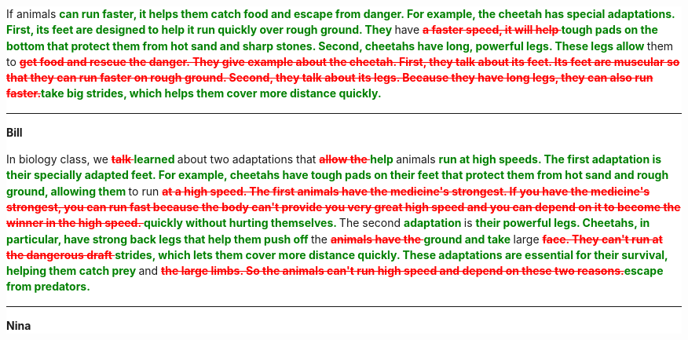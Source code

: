 <p>If animals <span style='color:green;font-weight:700;'>can run faster, it helps them catch food and escape from danger. For example, the cheetah has special adaptations. First, its feet are designed to help it run quickly over rough ground. They </span>have <span style='color:red;font-weight:700;text-decoration:line-through;'>a faster speed, it will help </span><span style='color:green;font-weight:700;'>tough pads on the bottom that protect them from hot sand and sharp stones. Second, cheetahs have long, powerful legs. These legs allow </span>them to <span style='color:red;font-weight:700;text-decoration:line-through;'>get food and rescue the danger. They give example about the cheetah. First, they talk about its feet. Its feet are muscular so that they can run faster on rough ground. Second, they talk about its legs. Because they have long legs, they can also run faster.</span><span style='color:green;font-weight:700;'>take big strides, which helps them cover more distance quickly.</span></p>
<hr>
<p><strong>Bill</strong></p>
<p>In biology class, we <span style='color:red;font-weight:700;text-decoration:line-through;'>talk </span><span style='color:green;font-weight:700;'>learned </span>about two adaptations that <span style='color:red;font-weight:700;text-decoration:line-through;'>allow the </span><span style='color:green;font-weight:700;'>help </span>animals <span style='color:green;font-weight:700;'>run at high speeds. The first adaptation is their specially adapted feet. For example, cheetahs have tough pads on their feet that protect them from hot sand and rough ground, allowing them </span>to run <span style='color:red;font-weight:700;text-decoration:line-through;'>at a high speed. The first animals have the medicine's strongest. If you have the medicine's strongest, you can run fast because the body can't provide you very great high speed and you can depend on it to become the winner in the high speed. </span><span style='color:green;font-weight:700;'>quickly without hurting themselves. </span>The second <span style='color:green;font-weight:700;'>adaptation </span>is <span style='color:green;font-weight:700;'>their powerful legs. Cheetahs, in particular, have strong back legs that help them push off </span>the <span style='color:red;font-weight:700;text-decoration:line-through;'>animals have the </span><span style='color:green;font-weight:700;'>ground and take </span>large <span style='color:red;font-weight:700;text-decoration:line-through;'>face. They can't run at the dangerous draft </span><span style='color:green;font-weight:700;'>strides, which lets them cover more distance quickly. These adaptations are essential for their survival, helping them catch prey </span>and <span style='color:red;font-weight:700;text-decoration:line-through;'>the large limbs. So the animals can't run high speed and depend on these two reasons.</span><span style='color:green;font-weight:700;'>escape from predators.</span></p>
<hr>
<p><strong>Nina</strong></p>